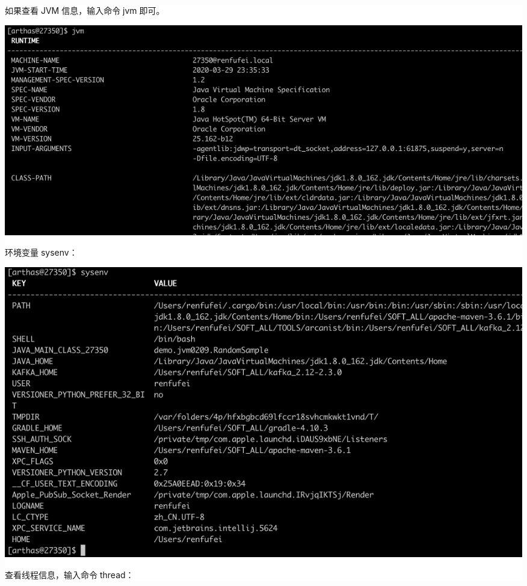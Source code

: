 如果查看 JVM 信息，输入命令 jvm 即可。

![8871310.png](assets/ab1588b0-780b-11ea-b760-29671afaaa1a.png)

环境变量 sysenv：

![9257854.png](assets/b2e1d760-780b-11ea-8856-57a8f16560a7.png)

查看线程信息，输入命令 thread：

